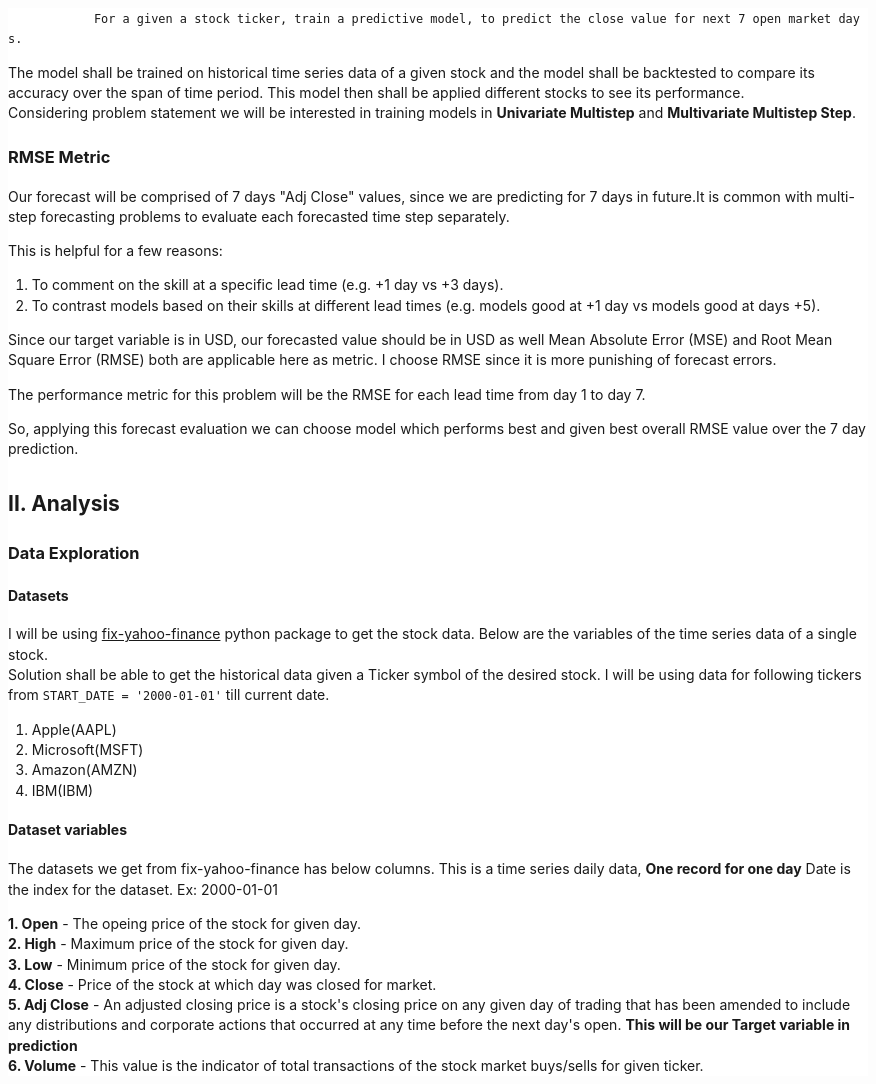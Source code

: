 				For a given a stock ticker, train a predictive model, to predict the close value for next 7 open market days. 
 
The model shall be trained on historical time series data of a given stock and the model shall be backtested to compare its accuracy over the span of time period.
This model then shall be applied different stocks to see its performance.    
Considering problem statement we will be interested in training models in **Univariate Multistep** and **Multivariate Multistep Step**.


### RMSE Metric

Our forecast will be comprised of 7 days "Adj Close" values, since we are predicting for 7 days in future.It is common with multi-step forecasting problems to evaluate each forecasted time step separately. 

This is helpful for a few reasons:  
1. To comment on the skill at a specific lead time (e.g. +1 day vs +3 days).  
2. To contrast models based on their skills at different lead times (e.g. models good at +1 day vs models good at days +5).  

Since our target variable is in USD, our forecasted value should be in USD as well
Mean Absolute Error (MSE) and Root Mean Square Error (RMSE) both are applicable here as metric. I choose RMSE since it is more punishing of forecast errors.

The performance metric for this problem will be the RMSE for each lead time from day 1 to day 7.

So, applying this forecast evaluation we can choose model which performs best and given best overall RMSE value over the 7 day prediction.


## II. Analysis

### Data Exploration
#### Datasets
I will be using [fix-yahoo-finance](https://pypi.org/project/fix-yahoo-finance/) python package to get the stock data. Below are the variables of the time series data of a single stock.  
Solution shall be able to get the historical data given a Ticker symbol of the desired stock. 
I will be using data for following tickers from `START_DATE = '2000-01-01'` till current date.

1. Apple(AAPL)
2. Microsoft(MSFT)
3. Amazon(AMZN)
4. IBM(IBM) 
 
#### Dataset variables

The datasets we get from fix-yahoo-finance has below columns. This is a time series daily data, **One record for one day**
Date is the index for the dataset. Ex: 2000-01-01

**1. Open**       - The opeing price of the stock for given day.     
**2. High**       - Maximum price of the stock for given day.   
**3. Low**        - Minimum price of the stock for given day.  
**4. Close**      - Price of the stock at which day was closed for market.  
**5. Adj Close**  - An adjusted closing price is a stock's closing price on any given day of trading that has been amended to                         include any distributions and corporate actions that occurred at any time before the next day's open. 
                    **This will be our Target variable in prediction**  
**6. Volume**     - This value is the indicator of total transactions of the stock market buys/sells for given ticker.
